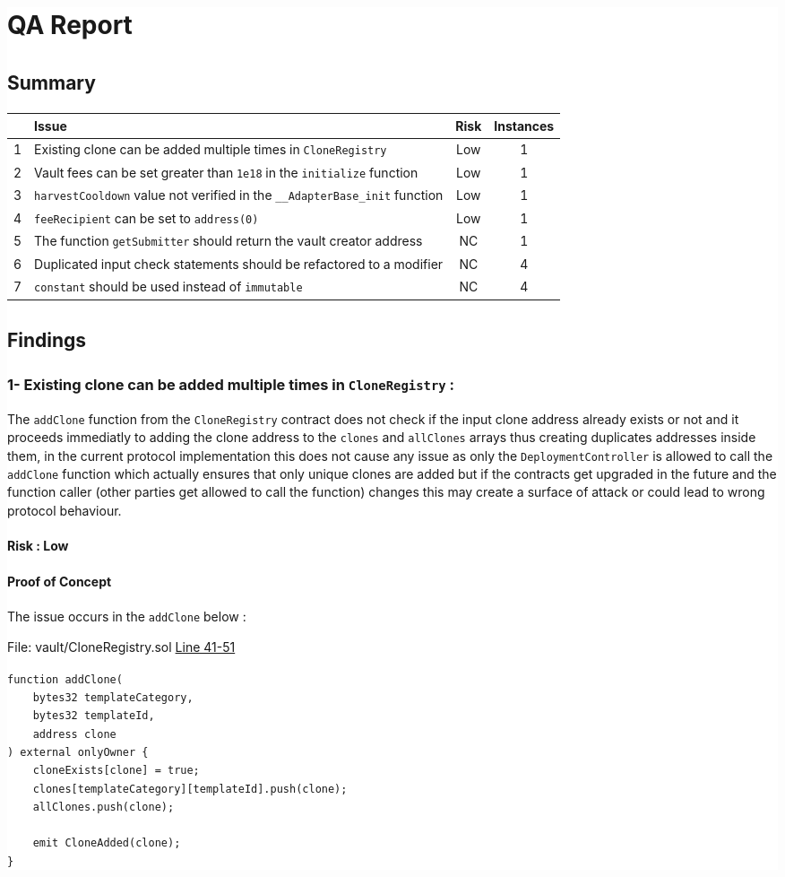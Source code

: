 # QA Report

## Summary

|               | Issue         | Risk     | Instances     |
| :-------------: |:-------------|:-------------:|:-------------:|
| 1 | Existing clone can be added multiple times in `CloneRegistry` | Low | 1 |
| 2 | Vault fees can be set greater than `1e18` in the `initialize` function | Low | 1 |
| 3 | `harvestCooldown` value not verified in the `__AdapterBase_init` function | Low | 1 |
| 4 | `feeRecipient` can be set to `address(0)` | Low | 1 |
| 5 | The function `getSubmitter` should return the vault creator address | NC | 1 |
| 6 | Duplicated input check statements should be refactored to a modifier  | NC |  4 |
| 7 | `constant` should be used instead of `immutable` | NC |  4 |


## Findings

### 1- Existing clone can be added multiple times in `CloneRegistry` :

The `addClone` function from the `CloneRegistry` contract does not check if the input clone address already exists or not and it proceeds immediatly to adding the clone address to the `clones` and `allClones` arrays thus creating duplicates addresses inside them, in the current protocol implementation this does not cause any issue as only the `DeploymentController` is allowed to call the `addClone` function which actually ensures that only unique clones are added but if the contracts get upgraded in the future and the function caller (other parties get allowed to call the function) changes this may create a surface of attack or could lead to wrong protocol behaviour.

#### Risk : Low

#### Proof of Concept

The issue occurs in the `addClone` below :

File: vault/CloneRegistry.sol [Line 41-51](https://github.com/code-423n4/2023-01-popcorn/blob/main/src/vault/CloneRegistry.sol#L41-L51)
```
function addClone(
    bytes32 templateCategory,
    bytes32 templateId,
    address clone
) external onlyOwner {
    cloneExists[clone] = true;
    clones[templateCategory][templateId].push(clone);
    allClones.push(clone);

    emit CloneAdded(clone);
}
```
